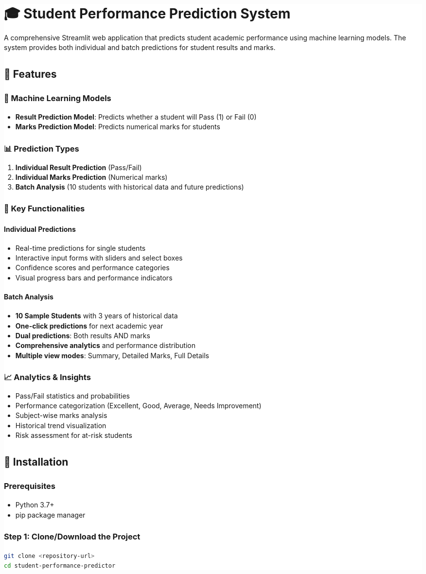 # 🎓 Student Performance Prediction System

A comprehensive Streamlit web application that predicts student academic performance using machine learning models. The system provides both individual and batch predictions for student results and marks.

## 🌟 Features

### 🤖 Machine Learning Models
- **Result Prediction Model**: Predicts whether a student will Pass (1) or Fail (0)
- **Marks Prediction Model**: Predicts numerical marks for students

### 📊 Prediction Types
1. **Individual Result Prediction** (Pass/Fail)
2. **Individual Marks Prediction** (Numerical marks)
3. **Batch Analysis** (10 students with historical data and future predictions)

### 🎯 Key Functionalities

#### Individual Predictions
- Real-time predictions for single students
- Interactive input forms with sliders and select boxes
- Confidence scores and performance categories
- Visual progress bars and performance indicators

#### Batch Analysis
- **10 Sample Students** with 3 years of historical data
- **One-click predictions** for next academic year
- **Dual predictions**: Both results AND marks
- **Comprehensive analytics** and performance distribution
- **Multiple view modes**: Summary, Detailed Marks, Full Details

### 📈 Analytics & Insights
- Pass/Fail statistics and probabilities
- Performance categorization (Excellent, Good, Average, Needs Improvement)
- Subject-wise marks analysis
- Historical trend visualization
- Risk assessment for at-risk students

## 🚀 Installation

### Prerequisites
- Python 3.7+
- pip package manager

### Step 1: Clone/Download the Project
```bash
git clone <repository-url>
cd student-performance-predictor
```
